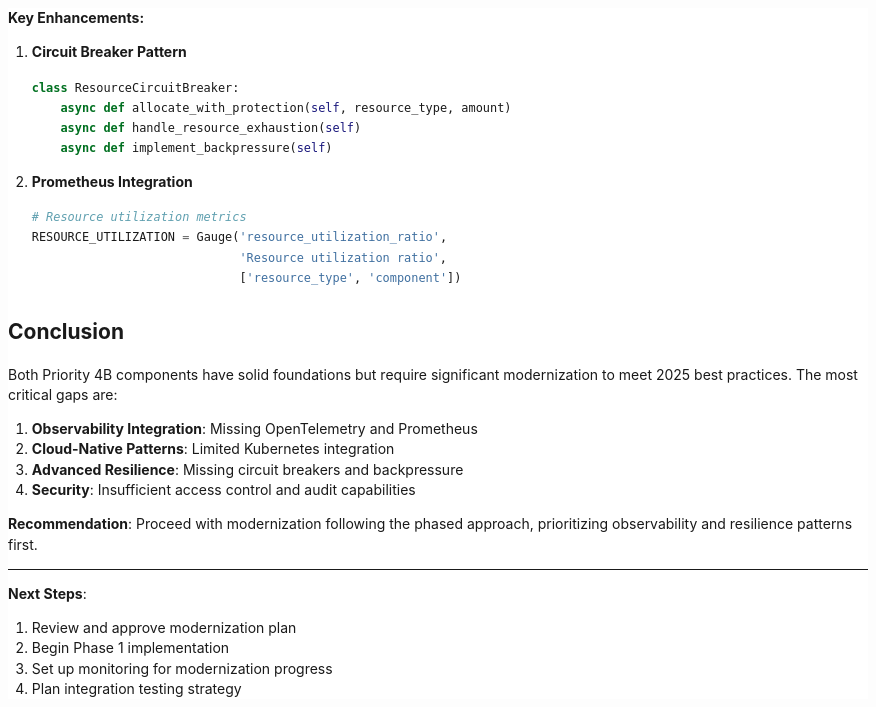 **Key Enhancements:**
1. **Circuit Breaker Pattern**
   ```python
   class ResourceCircuitBreaker:
       async def allocate_with_protection(self, resource_type, amount)
       async def handle_resource_exhaustion(self)
       async def implement_backpressure(self)
   ```

2. **Prometheus Integration**
   ```python
   # Resource utilization metrics
   RESOURCE_UTILIZATION = Gauge('resource_utilization_ratio',
                                'Resource utilization ratio',
                                ['resource_type', 'component'])
   ```

## Conclusion

Both Priority 4B components have solid foundations but require significant modernization to meet 2025 best practices. The most critical gaps are:

1. **Observability Integration**: Missing OpenTelemetry and Prometheus
2. **Cloud-Native Patterns**: Limited Kubernetes integration
3. **Advanced Resilience**: Missing circuit breakers and backpressure
4. **Security**: Insufficient access control and audit capabilities

**Recommendation**: Proceed with modernization following the phased approach, prioritizing observability and resilience patterns first.

---

**Next Steps**:
1. Review and approve modernization plan
2. Begin Phase 1 implementation
3. Set up monitoring for modernization progress
4. Plan integration testing strategy
